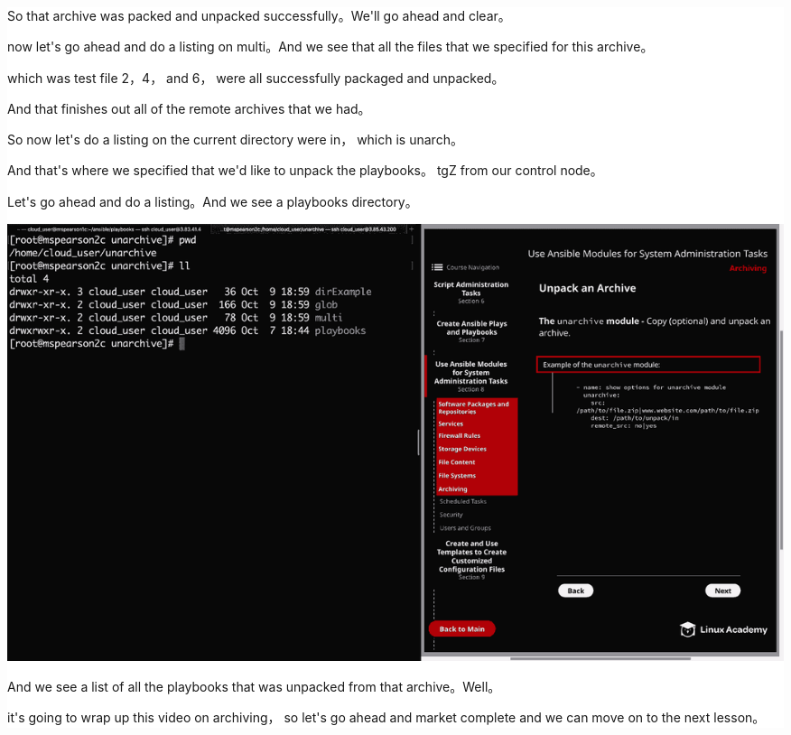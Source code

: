 So that archive was packed and unpacked successfully。We'll go ahead and clear。

 now let's go ahead and do a listing on multi。And we see that all the files that we specified for this archive。

 which was test file 2，4， and 6， were all successfully packaged and unpacked。

And that finishes out all of the remote archives that we had。

So now let's do a listing on the current directory were in， which is unarch。

And that's where we specified that we'd like to unpack the playbooks。 tgZ from our control node。

Let's go ahead and do a listing。And we see a playbooks directory。



![](img/c44966b31867b0e2fd3f871295e6887e_13.png)

And we see a list of all the playbooks that was unpacked from that archive。Well。

 it's going to wrap up this video on archiving， so let's go ahead and market complete and we can move on to the next lesson。


